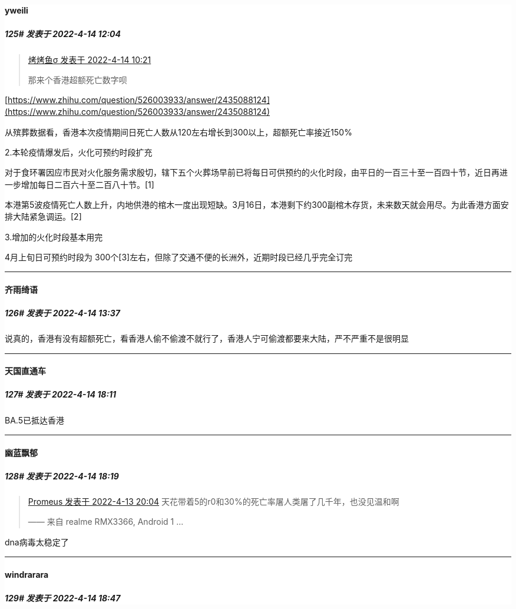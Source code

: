 ####  yweili  
##### 125#       发表于 2022-4-14 12:04

<blockquote><a href="httphttps://bbs.saraba1st.com/2b/forum.php?mod=redirect&amp;goto=findpost&amp;pid=55445095&amp;ptid=2064321" target="_blank">烤烤鱼σ 发表于 2022-4-14 10:21</a>

那来个香港超额死亡数字呗</blockquote>
[https://www.zhihu.com/question/526003933/answer/2435088124](https://www.zhihu.com/question/526003933/answer/2435088124)

从殡葬数据看，香港本次疫情期间日死亡人数从120左右增长到300以上，超额死亡率接近150%

2.本轮疫情爆发后，火化可预约时段扩充

对于食环署因应市民对火化服务需求殷切，辖下五个火葬场早前已将每日可供预约的火化时段，由平日的一百三十至一百四十节，近日再进一步增加每日二百六十至二百八十节。[1]

本港第5波疫情死亡人数上升，内地供港的棺木一度出现短缺。3月16日，本港剩下约300副棺木存货，未来数天就会用尽。为此香港方面安排大陆紧急调运。[2]

3.增加的火化时段基本用完

4月上旬日可预约时段为 300个[3]左右，但除了交通不便的长洲外，近期时段已经几乎完全订完



*****

####  齐雨绮语  
##### 126#       发表于 2022-4-14 13:37

说真的，香港有没有超额死亡，看香港人偷不偷渡不就行了，香港人宁可偷渡都要来大陆，严不严重不是很明显



*****

####  天国直通车  
##### 127#       发表于 2022-4-14 18:11

BA.5已抵达香港



*****

####  幽蓝飘郁  
##### 128#       发表于 2022-4-14 18:19

<blockquote><a href="httphttps://bbs.saraba1st.com/2b/forum.php?mod=redirect&amp;goto=findpost&amp;pid=55438735&amp;ptid=2064321" target="_blank">Promeus 发表于 2022-4-13 20:04</a>
天花带着5的r0和30%的死亡率屠人类屠了几千年，也没见温和啊

—— 来自 realme RMX3366, Android 1 ...</blockquote>
dna病毒太稳定了



*****

####  windrarara  
##### 129#       发表于 2022-4-14 18:47
